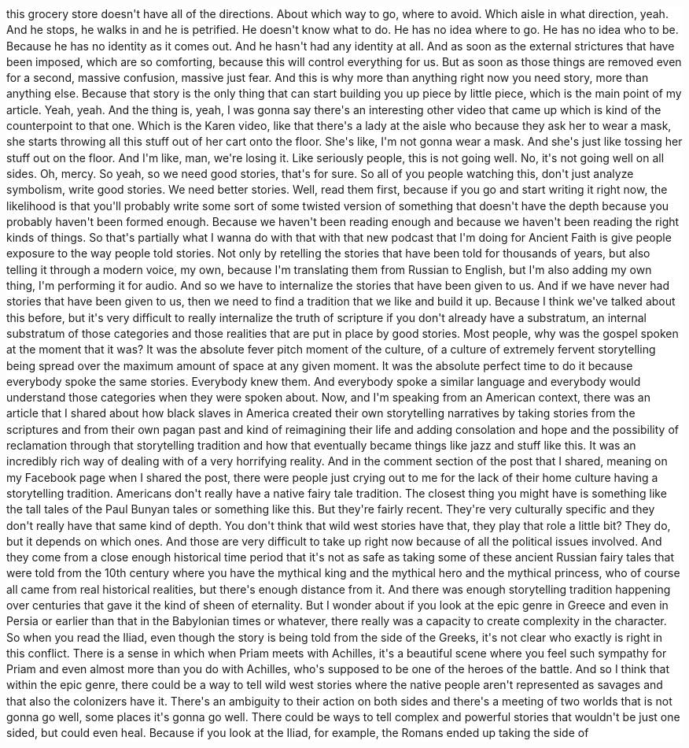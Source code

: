 this grocery store doesn't have all of the directions. About which way to go, where to avoid. Which aisle in what direction, yeah. And he stops, he walks in and he is petrified. He doesn't know what to do. He has no idea where to go. He has no idea who to be. Because he has no identity as it comes out. And he hasn't had any identity at all. And as soon as the external strictures that have been imposed, which are so comforting, because this will control everything for us. But as soon as those things are removed even for a second, massive confusion, massive just fear. And this is why more than anything right now you need story, more than anything else. Because that story is the only thing that can start building you up piece by little piece, which is the main point of my article. Yeah, yeah. And the thing is, yeah, I was gonna say there's an interesting other video that came up which is kind of the counterpoint to that one. Which is the Karen video, like that there's a lady at the aisle who because they ask her to wear a mask, she starts throwing all this stuff out of her cart onto the floor. She's like, I'm not gonna wear a mask. And she's just like tossing her stuff out on the floor. And I'm like, man, we're losing it. Like seriously people, this is not going well. No, it's not going well on all sides. Oh, mercy. So yeah, so we need good stories, that's for sure. So all of you people watching this, don't just analyze symbolism, write good stories. We need better stories. Well, read them first, because if you go and start writing it right now, the likelihood is that you'll probably write some sort of some twisted version of something that doesn't have the depth because you probably haven't been formed enough. Because we haven't been reading enough and because we haven't been reading the right kinds of things. So that's partially what I wanna do with that with that new podcast that I'm doing for Ancient Faith is give people exposure to the way people told stories. Not only by retelling the stories that have been told for thousands of years, but also telling it through a modern voice, my own, because I'm translating them from Russian to English, but I'm also adding my own thing, I'm performing it for audio. And so we have to internalize the stories that have been given to us. And if we have never had stories that have been given to us, then we need to find a tradition that we like and build it up. Because I think we've talked about this before, but it's very difficult to really internalize the truth of scripture if you don't already have a substratum, an internal substratum of those categories and those realities that are put in place by good stories. Most people, why was the gospel spoken at the moment that it was? It was the absolute fever pitch moment of the culture, of a culture of extremely fervent storytelling being spread over the maximum amount of space at any given moment. It was the absolute perfect time to do it because everybody spoke the same stories. Everybody knew them. And everybody spoke a similar language and everybody would understand those categories when they were spoken about. Now, and I'm speaking from an American context, there was an article that I shared about how black slaves in America created their own storytelling narratives by taking stories from the scriptures and from their own pagan past and kind of reimagining their life and adding consolation and hope and the possibility of reclamation through that storytelling tradition and how that eventually became things like jazz and stuff like this. It was an incredibly rich way of dealing with of a very horrifying reality. And in the comment section of the post that I shared, meaning on my Facebook page when I shared the post, there were people just crying out to me for the lack of their home culture having a storytelling tradition. Americans don't really have a native fairy tale tradition. The closest thing you might have is something like the tall tales of the Paul Bunyan tales or something like this. But they're fairly recent. They're very culturally specific and they don't really have that same kind of depth. You don't think that wild west stories have that, they play that role a little bit? They do, but it depends on which ones. And those are very difficult to take up right now because of all the political issues involved. And they come from a close enough historical time period that it's not as safe as taking some of these ancient Russian fairy tales that were told from the 10th century where you have the mythical king and the mythical hero and the mythical princess, who of course all came from real historical realities, but there's enough distance from it. And there was enough storytelling tradition happening over centuries that gave it the kind of sheen of eternality. But I wonder about if you look at the epic genre in Greece and even in Persia or earlier than that in the Babylonian times or whatever, there really was a capacity to create complexity in the character. So when you read the Iliad, even though the story is being told from the side of the Greeks, it's not clear who exactly is right in this conflict. There is a sense in which when Priam meets with Achilles, it's a beautiful scene where you feel such sympathy for Priam and even almost more than you do with Achilles, who's supposed to be one of the heroes of the battle. And so I think that within the epic genre, there could be a way to tell wild west stories where the native people aren't represented as savages and that also the colonizers have it. There's an ambiguity to their action on both sides and there's a meeting of two worlds that is not gonna go well, some places it's gonna go well. There could be ways to tell complex and powerful stories that wouldn't be just one sided, but could even heal. Because if you look at the Iliad, for example, the Romans ended up taking the side of